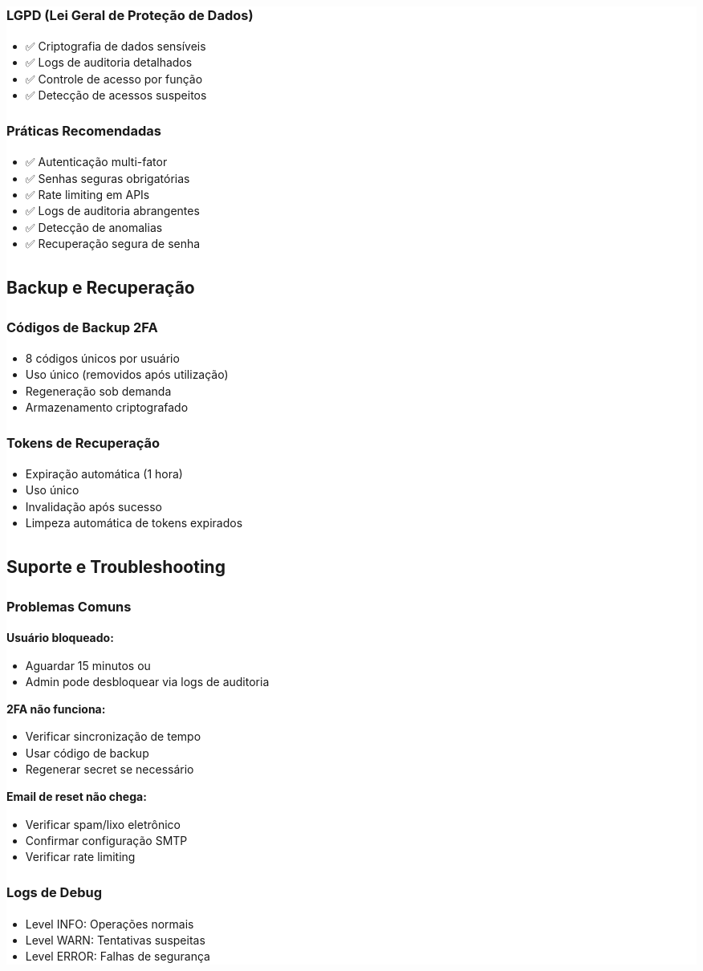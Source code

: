 ### LGPD (Lei Geral de Proteção de Dados)
- ✅ Criptografia de dados sensíveis
- ✅ Logs de auditoria detalhados
- ✅ Controle de acesso por função
- ✅ Detecção de acessos suspeitos

### Práticas Recomendadas
- ✅ Autenticação multi-fator
- ✅ Senhas seguras obrigatórias
- ✅ Rate limiting em APIs
- ✅ Logs de auditoria abrangentes
- ✅ Detecção de anomalias
- ✅ Recuperação segura de senha

## Backup e Recuperação

### Códigos de Backup 2FA
- 8 códigos únicos por usuário
- Uso único (removidos após utilização)
- Regeneração sob demanda
- Armazenamento criptografado

### Tokens de Recuperação
- Expiração automática (1 hora)
- Uso único
- Invalidação após sucesso
- Limpeza automática de tokens expirados

## Suporte e Troubleshooting

### Problemas Comuns

**Usuário bloqueado:**
- Aguardar 15 minutos ou
- Admin pode desbloquear via logs de auditoria

**2FA não funciona:**
- Verificar sincronização de tempo
- Usar código de backup
- Regenerar secret se necessário

**Email de reset não chega:**
- Verificar spam/lixo eletrônico
- Confirmar configuração SMTP
- Verificar rate limiting

### Logs de Debug
- Level INFO: Operações normais
- Level WARN: Tentativas suspeitas
- Level ERROR: Falhas de segurança
